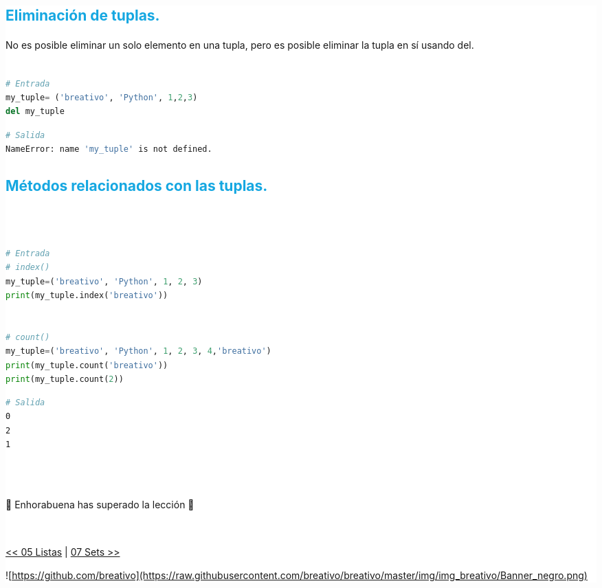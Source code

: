 <h2 style="color:#15A7E1">Eliminación de tuplas.</h2>
No es posible eliminar un solo elemento en una tupla, pero es posible eliminar la tupla en sí usando del.

<br>
<br>

````py
# Entrada
my_tuple= ('breativo', 'Python', 1,2,3)
del my_tuple
````
````sh
# Salida
NameError: name 'my_tuple' is not defined.
````

<h2 style="color:#15A7E1">Métodos relacionados con las tuplas.</h2>

<br>
<br>

````py
# Entrada
# index()
my_tuple=('breativo', 'Python', 1, 2, 3)
print(my_tuple.index('breativo')) 


# count()
my_tuple=('breativo', 'Python', 1, 2, 3, 4,'breativo')
print(my_tuple.count('breativo')) 
print(my_tuple.count(2))          

````
````sh
# Salida
0
2
1
````

</br>
</br>

🎉 Enhorabuena has superado la lección 🎉

</br>

[<< 05 Listas](../05_Listas_Python) | [07 Sets >>](../07_Sets_Python)

![https://github.com/breativo](https://raw.githubusercontent.com/breativo/breativo/master/img/img_breativo/Banner_negro.png)

